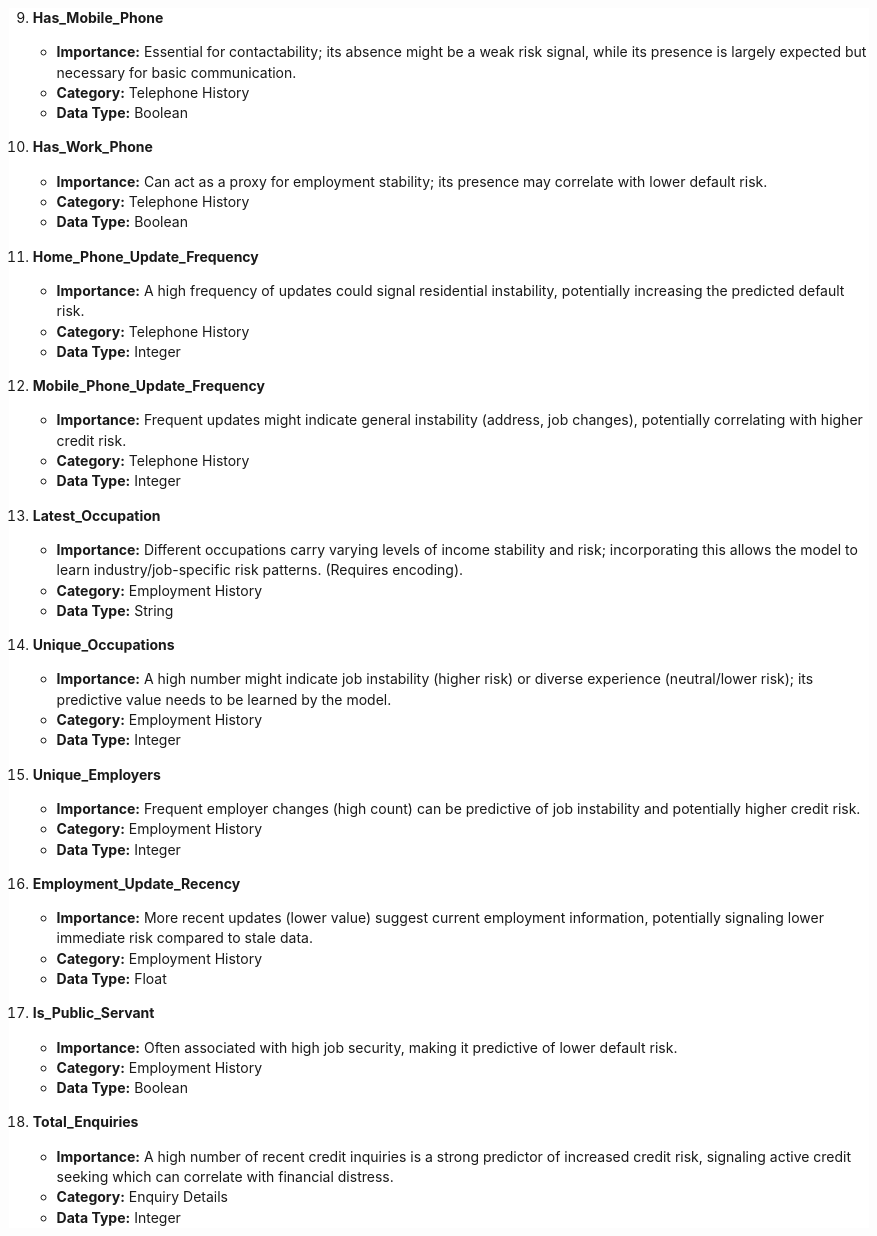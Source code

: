 9. **Has_Mobile_Phone**
   - **Importance:** Essential for contactability; its absence might be a weak risk signal, while its presence is largely expected but necessary for basic communication.
   - **Category:** Telephone History
   - **Data Type:** Boolean

10. **Has_Work_Phone**
    - **Importance:** Can act as a proxy for employment stability; its presence may correlate with lower default risk.
    - **Category:** Telephone History
    - **Data Type:** Boolean

11. **Home_Phone_Update_Frequency**
    - **Importance:** A high frequency of updates could signal residential instability, potentially increasing the predicted default risk.
    - **Category:** Telephone History
    - **Data Type:** Integer

12. **Mobile_Phone_Update_Frequency**
    - **Importance:** Frequent updates might indicate general instability (address, job changes), potentially correlating with higher credit risk.
    - **Category:** Telephone History
    - **Data Type:** Integer

13. **Latest_Occupation**
    - **Importance:** Different occupations carry varying levels of income stability and risk; incorporating this allows the model to learn industry/job-specific risk patterns. (Requires encoding).
    - **Category:** Employment History
    - **Data Type:** String

14. **Unique_Occupations**
    - **Importance:** A high number might indicate job instability (higher risk) or diverse experience (neutral/lower risk); its predictive value needs to be learned by the model.
    - **Category:** Employment History
    - **Data Type:** Integer

15. **Unique_Employers**
    - **Importance:** Frequent employer changes (high count) can be predictive of job instability and potentially higher credit risk.
    - **Category:** Employment History
    - **Data Type:** Integer

16. **Employment_Update_Recency**
    - **Importance:** More recent updates (lower value) suggest current employment information, potentially signaling lower immediate risk compared to stale data.
    - **Category:** Employment History
    - **Data Type:** Float

17. **Is_Public_Servant**
    - **Importance:** Often associated with high job security, making it predictive of lower default risk.
    - **Category:** Employment History
    - **Data Type:** Boolean

18. **Total_Enquiries**
    - **Importance:** A high number of recent credit inquiries is a strong predictor of increased credit risk, signaling active credit seeking which can correlate with financial distress.
    - **Category:** Enquiry Details
    - **Data Type:** Integer
